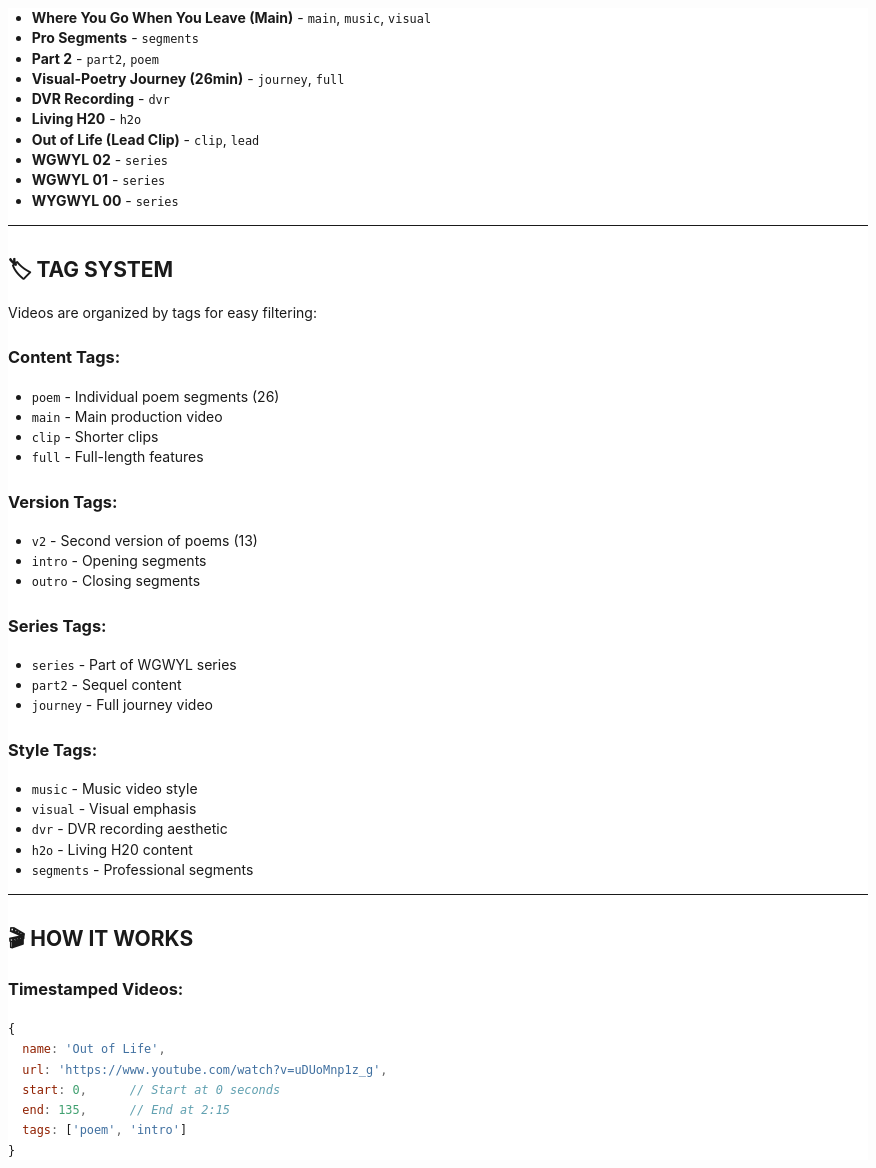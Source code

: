 - **Where You Go When You Leave (Main)** - `main`, `music`, `visual`
- **Pro Segments** - `segments`
- **Part 2** - `part2`, `poem`
- **Visual-Poetry Journey (26min)** - `journey`, `full`
- **DVR Recording** - `dvr`
- **Living H20** - `h2o`
- **Out of Life (Lead Clip)** - `clip`, `lead`
- **WGWYL 02** - `series`
- **WGWYL 01** - `series`
- **WYGWYL 00** - `series`

---

## 🏷️ **TAG SYSTEM**

Videos are organized by tags for easy filtering:

### **Content Tags:**
- `poem` - Individual poem segments (26)
- `main` - Main production video
- `clip` - Shorter clips
- `full` - Full-length features

### **Version Tags:**
- `v2` - Second version of poems (13)
- `intro` - Opening segments
- `outro` - Closing segments

### **Series Tags:**
- `series` - Part of WGWYL series
- `part2` - Sequel content
- `journey` - Full journey video

### **Style Tags:**
- `music` - Music video style
- `visual` - Visual emphasis
- `dvr` - DVR recording aesthetic
- `h2o` - Living H20 content
- `segments` - Professional segments

---

## 🎬 **HOW IT WORKS**

### **Timestamped Videos:**
```javascript
{ 
  name: 'Out of Life', 
  url: 'https://www.youtube.com/watch?v=uDUoMnp1z_g',
  start: 0,      // Start at 0 seconds
  end: 135,      // End at 2:15
  tags: ['poem', 'intro']
}
```
